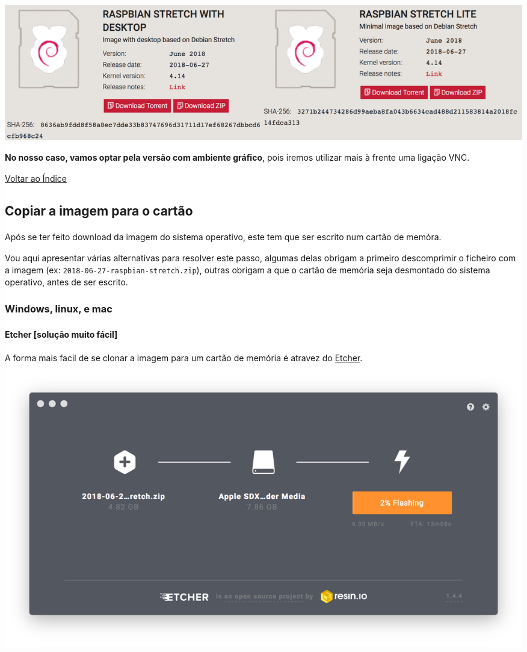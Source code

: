 ![Download Raspbian](/img/download-raspbian.png)

**No nosso caso, vamos optar pela versão com ambiente gráfico**, pois iremos utilizar mais à frente uma ligação VNC.

[Voltar ao Índice](#indice)

## <a name="clone_image_to_card"></a>Copiar a imagem para o cartão
Após se ter feito download da imagem do sistema operativo, este tem que ser escrito num cartão de memóra.

Vou aqui apresentar várias alternativas para resolver este passo, algumas delas obrigam a primeiro descomprimir o ficheiro com a imagem (ex: `2018-06-27-raspbian-stretch.zip`), outras obrigam a que o cartão de memória seja desmontado do sistema operativo, antes de ser escrito.

### <a name="clone_image_to_card-windows-linux-mac"></a>Windows, linux, e mac

#### Etcher [solução muito fácil]
A forma mais facil de se clonar a imagem para um cartão de memória é atravez do [Etcher](https://etcher.io/ "Visit Etcher website").

![etcher](/img/Etcher.png)
